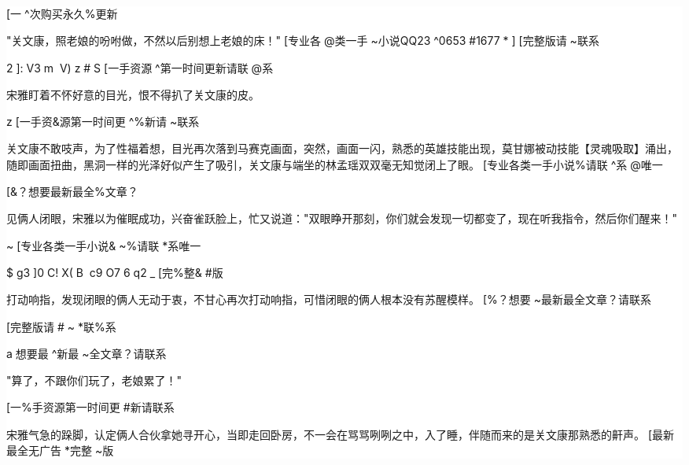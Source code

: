  [一 ^次购买永久%更新





"关文康，照老娘的吩咐做，不然以后别想上老娘的床！" [专业各 @类一手 ~小说QQ23 ^0653 #1677 * ] [完整版请 ~联系







2  ]: V3 m  V) z # S [一手资源 ^第一时间更新请联 @系



宋雅盯着不怀好意的目光，恨不得扒了关文康的皮。



z [一手资&源第一时间更 ^%新请 ~联系





关文康不敢吱声，为了性福着想，目光再次落到马赛克画面，突然，画面一闪，熟悉的英雄技能出现，莫甘娜被动技能【灵魂吸取】涌出，随即画面扭曲，黑洞一样的光泽好似产生了吸引，关文康与端坐的林孟瑶双双毫无知觉闭上了眼。 [专业各类一手小说%请联 ^系 @唯一





 [&？想要最新最全%文章？



见俩人闭眼，宋雅以为催眠成功，兴奋雀跃脸上，忙又说道："双眼睁开那刻，你们就会发现一切都变了，现在听我指令，然后你们醒来！"



 ~ [专业各类一手小说& ~%请联 *系唯一



 $ g3  ]0 C! X( B  c9 O7  6 q2  _ [完%整& #版





打动响指，发现闭眼的俩人无动于衷，不甘心再次打动响指，可惜闭眼的俩人根本没有苏醒模样。 [%？想要 ~最新最全文章？请联系



 [完整版请 # ~ *联%系



a 想要最 ^新最 ~全文章？请联系



"算了，不跟你们玩了，老娘累了！"







 [一%手资源第一时间更 #新请联系



宋雅气急的跺脚，认定俩人合伙拿她寻开心，当即走回卧房，不一会在骂骂咧咧之中，入了睡，伴随而来的是关文康那熟悉的鼾声。 [最新最全无广告 *完整 ~版
